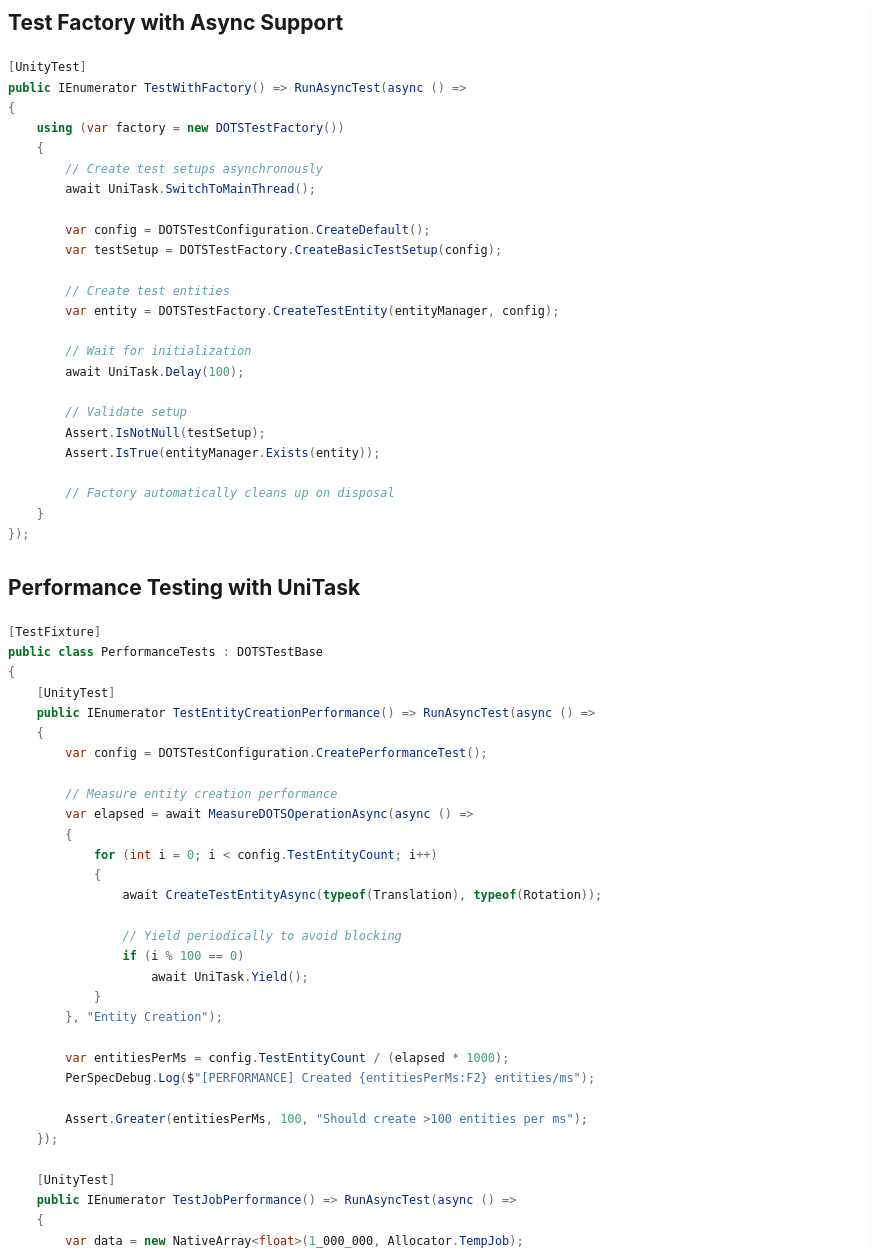 ## Test Factory with Async Support

```csharp
[UnityTest]
public IEnumerator TestWithFactory() => RunAsyncTest(async () =>
{
    using (var factory = new DOTSTestFactory())
    {
        // Create test setups asynchronously
        await UniTask.SwitchToMainThread();
        
        var config = DOTSTestConfiguration.CreateDefault();
        var testSetup = DOTSTestFactory.CreateBasicTestSetup(config);
        
        // Create test entities
        var entity = DOTSTestFactory.CreateTestEntity(entityManager, config);
        
        // Wait for initialization
        await UniTask.Delay(100);
        
        // Validate setup
        Assert.IsNotNull(testSetup);
        Assert.IsTrue(entityManager.Exists(entity));
        
        // Factory automatically cleans up on disposal
    }
});
```

## Performance Testing with UniTask

```csharp
[TestFixture]
public class PerformanceTests : DOTSTestBase
{
    [UnityTest]
    public IEnumerator TestEntityCreationPerformance() => RunAsyncTest(async () =>
    {
        var config = DOTSTestConfiguration.CreatePerformanceTest();
        
        // Measure entity creation performance
        var elapsed = await MeasureDOTSOperationAsync(async () =>
        {
            for (int i = 0; i < config.TestEntityCount; i++)
            {
                await CreateTestEntityAsync(typeof(Translation), typeof(Rotation));
                
                // Yield periodically to avoid blocking
                if (i % 100 == 0)
                    await UniTask.Yield();
            }
        }, "Entity Creation");
        
        var entitiesPerMs = config.TestEntityCount / (elapsed * 1000);
        PerSpecDebug.Log($"[PERFORMANCE] Created {entitiesPerMs:F2} entities/ms");
        
        Assert.Greater(entitiesPerMs, 100, "Should create >100 entities per ms");
    });
    
    [UnityTest]
    public IEnumerator TestJobPerformance() => RunAsyncTest(async () =>
    {
        var data = new NativeArray<float>(1_000_000, Allocator.TempJob);
```